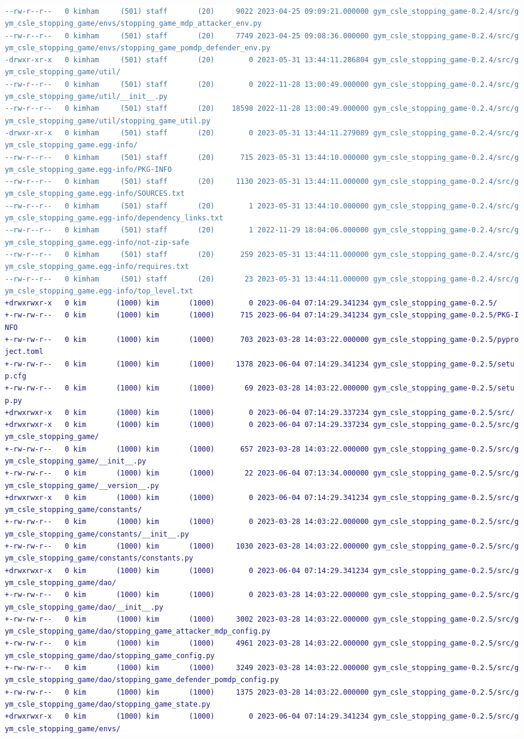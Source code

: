 ```diff
--rw-r--r--   0 kimham     (501) staff       (20)     9022 2023-04-25 09:09:21.000000 gym_csle_stopping_game-0.2.4/src/gym_csle_stopping_game/envs/stopping_game_mdp_attacker_env.py
--rw-r--r--   0 kimham     (501) staff       (20)     7749 2023-04-25 09:08:36.000000 gym_csle_stopping_game-0.2.4/src/gym_csle_stopping_game/envs/stopping_game_pomdp_defender_env.py
-drwxr-xr-x   0 kimham     (501) staff       (20)        0 2023-05-31 13:44:11.286804 gym_csle_stopping_game-0.2.4/src/gym_csle_stopping_game/util/
--rw-r--r--   0 kimham     (501) staff       (20)        0 2022-11-28 13:00:49.000000 gym_csle_stopping_game-0.2.4/src/gym_csle_stopping_game/util/__init__.py
--rw-r--r--   0 kimham     (501) staff       (20)    18598 2022-11-28 13:00:49.000000 gym_csle_stopping_game-0.2.4/src/gym_csle_stopping_game/util/stopping_game_util.py
-drwxr-xr-x   0 kimham     (501) staff       (20)        0 2023-05-31 13:44:11.279089 gym_csle_stopping_game-0.2.4/src/gym_csle_stopping_game.egg-info/
--rw-r--r--   0 kimham     (501) staff       (20)      715 2023-05-31 13:44:10.000000 gym_csle_stopping_game-0.2.4/src/gym_csle_stopping_game.egg-info/PKG-INFO
--rw-r--r--   0 kimham     (501) staff       (20)     1130 2023-05-31 13:44:11.000000 gym_csle_stopping_game-0.2.4/src/gym_csle_stopping_game.egg-info/SOURCES.txt
--rw-r--r--   0 kimham     (501) staff       (20)        1 2023-05-31 13:44:10.000000 gym_csle_stopping_game-0.2.4/src/gym_csle_stopping_game.egg-info/dependency_links.txt
--rw-r--r--   0 kimham     (501) staff       (20)        1 2022-11-29 18:04:06.000000 gym_csle_stopping_game-0.2.4/src/gym_csle_stopping_game.egg-info/not-zip-safe
--rw-r--r--   0 kimham     (501) staff       (20)      259 2023-05-31 13:44:11.000000 gym_csle_stopping_game-0.2.4/src/gym_csle_stopping_game.egg-info/requires.txt
--rw-r--r--   0 kimham     (501) staff       (20)       23 2023-05-31 13:44:11.000000 gym_csle_stopping_game-0.2.4/src/gym_csle_stopping_game.egg-info/top_level.txt
+drwxrwxr-x   0 kim       (1000) kim       (1000)        0 2023-06-04 07:14:29.341234 gym_csle_stopping_game-0.2.5/
+-rw-rw-r--   0 kim       (1000) kim       (1000)      715 2023-06-04 07:14:29.341234 gym_csle_stopping_game-0.2.5/PKG-INFO
+-rw-rw-r--   0 kim       (1000) kim       (1000)      703 2023-03-28 14:03:22.000000 gym_csle_stopping_game-0.2.5/pyproject.toml
+-rw-rw-r--   0 kim       (1000) kim       (1000)     1378 2023-06-04 07:14:29.341234 gym_csle_stopping_game-0.2.5/setup.cfg
+-rw-rw-r--   0 kim       (1000) kim       (1000)       69 2023-03-28 14:03:22.000000 gym_csle_stopping_game-0.2.5/setup.py
+drwxrwxr-x   0 kim       (1000) kim       (1000)        0 2023-06-04 07:14:29.337234 gym_csle_stopping_game-0.2.5/src/
+drwxrwxr-x   0 kim       (1000) kim       (1000)        0 2023-06-04 07:14:29.337234 gym_csle_stopping_game-0.2.5/src/gym_csle_stopping_game/
+-rw-rw-r--   0 kim       (1000) kim       (1000)      657 2023-03-28 14:03:22.000000 gym_csle_stopping_game-0.2.5/src/gym_csle_stopping_game/__init__.py
+-rw-rw-r--   0 kim       (1000) kim       (1000)       22 2023-06-04 07:13:34.000000 gym_csle_stopping_game-0.2.5/src/gym_csle_stopping_game/__version__.py
+drwxrwxr-x   0 kim       (1000) kim       (1000)        0 2023-06-04 07:14:29.341234 gym_csle_stopping_game-0.2.5/src/gym_csle_stopping_game/constants/
+-rw-rw-r--   0 kim       (1000) kim       (1000)        0 2023-03-28 14:03:22.000000 gym_csle_stopping_game-0.2.5/src/gym_csle_stopping_game/constants/__init__.py
+-rw-rw-r--   0 kim       (1000) kim       (1000)     1030 2023-03-28 14:03:22.000000 gym_csle_stopping_game-0.2.5/src/gym_csle_stopping_game/constants/constants.py
+drwxrwxr-x   0 kim       (1000) kim       (1000)        0 2023-06-04 07:14:29.341234 gym_csle_stopping_game-0.2.5/src/gym_csle_stopping_game/dao/
+-rw-rw-r--   0 kim       (1000) kim       (1000)        0 2023-03-28 14:03:22.000000 gym_csle_stopping_game-0.2.5/src/gym_csle_stopping_game/dao/__init__.py
+-rw-rw-r--   0 kim       (1000) kim       (1000)     3002 2023-03-28 14:03:22.000000 gym_csle_stopping_game-0.2.5/src/gym_csle_stopping_game/dao/stopping_game_attacker_mdp_config.py
+-rw-rw-r--   0 kim       (1000) kim       (1000)     4961 2023-03-28 14:03:22.000000 gym_csle_stopping_game-0.2.5/src/gym_csle_stopping_game/dao/stopping_game_config.py
+-rw-rw-r--   0 kim       (1000) kim       (1000)     3249 2023-03-28 14:03:22.000000 gym_csle_stopping_game-0.2.5/src/gym_csle_stopping_game/dao/stopping_game_defender_pomdp_config.py
+-rw-rw-r--   0 kim       (1000) kim       (1000)     1375 2023-03-28 14:03:22.000000 gym_csle_stopping_game-0.2.5/src/gym_csle_stopping_game/dao/stopping_game_state.py
+drwxrwxr-x   0 kim       (1000) kim       (1000)        0 2023-06-04 07:14:29.341234 gym_csle_stopping_game-0.2.5/src/gym_csle_stopping_game/envs/
```